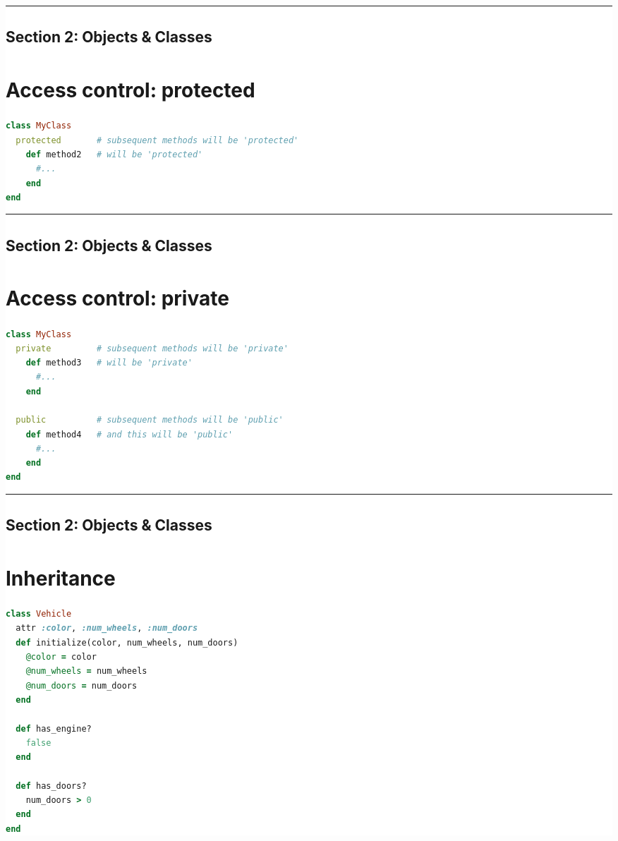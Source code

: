 
---

## Section 2: Objects & Classes
#  Access control: protected

```ruby
class MyClass
  protected       # subsequent methods will be 'protected'
    def method2   # will be 'protected'
      #...
    end
end
```


---

## Section 2: Objects & Classes
#  Access control: private

```ruby
class MyClass
  private         # subsequent methods will be 'private'
    def method3   # will be 'private'
      #...
    end

  public          # subsequent methods will be 'public'
    def method4   # and this will be 'public'
      #...
    end
end
```


---

## Section 2: Objects & Classes
#  Inheritance

```ruby
class Vehicle
  attr :color, :num_wheels, :num_doors
  def initialize(color, num_wheels, num_doors)
    @color = color
    @num_wheels = num_wheels
    @num_doors = num_doors
  end
  
  def has_engine?
    false
  end

  def has_doors?
    num_doors > 0
  end
end
```
